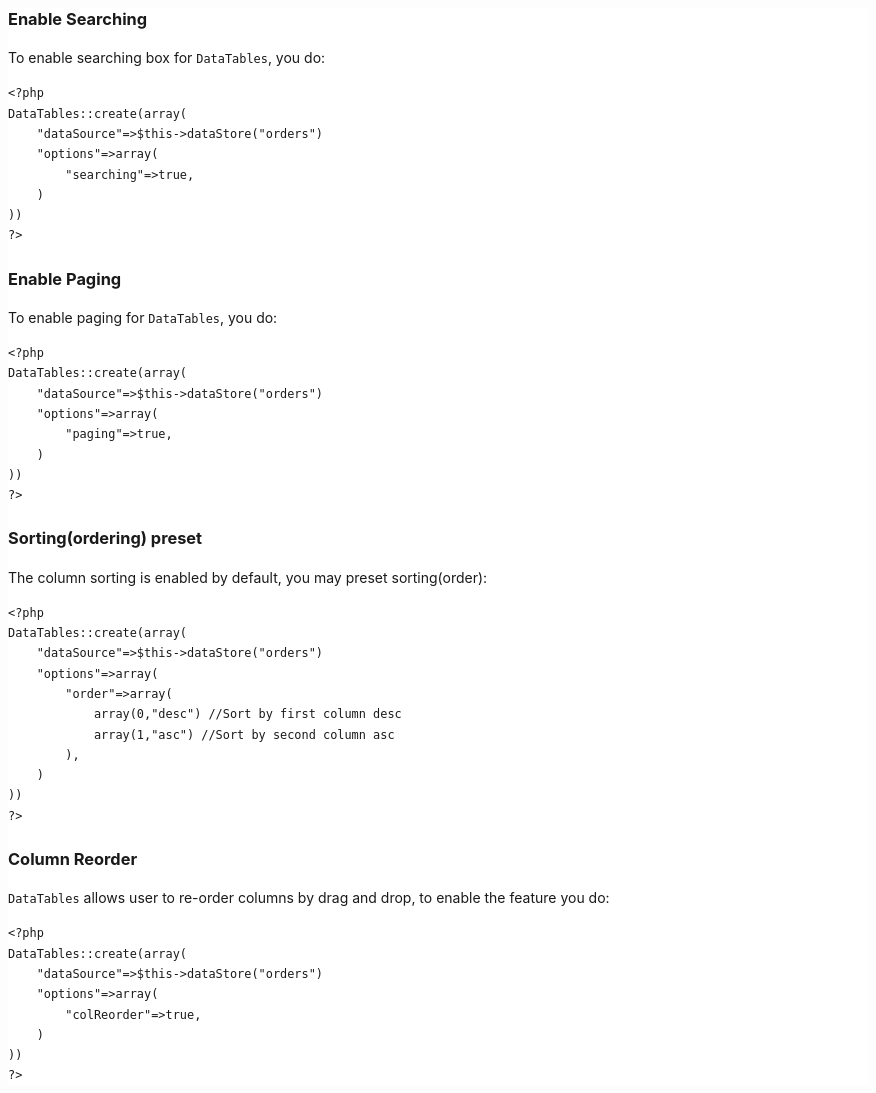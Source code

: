 ### Enable Searching

To enable searching box for `DataTables`, you do:

```
<?php 
DataTables::create(array(
    "dataSource"=>$this->dataStore("orders")
    "options"=>array(
        "searching"=>true,
    )
))
?>
```

### Enable Paging

To enable paging for `DataTables`, you do:

```
<?php 
DataTables::create(array(
    "dataSource"=>$this->dataStore("orders")
    "options"=>array(
        "paging"=>true,
    )
))
?>
```

### Sorting(ordering) preset

The column sorting is enabled by default, you may preset sorting(order):

```
<?php 
DataTables::create(array(
    "dataSource"=>$this->dataStore("orders")
    "options"=>array(
        "order"=>array(
            array(0,"desc") //Sort by first column desc
            array(1,"asc") //Sort by second column asc
        ),
    )
))
?>
```

### Column Reorder

`DataTables` allows user to re-order columns by drag and drop, to enable the feature you do:

```
<?php 
DataTables::create(array(
    "dataSource"=>$this->dataStore("orders")
    "options"=>array(
        "colReorder"=>true,
    )
))
?>
```

